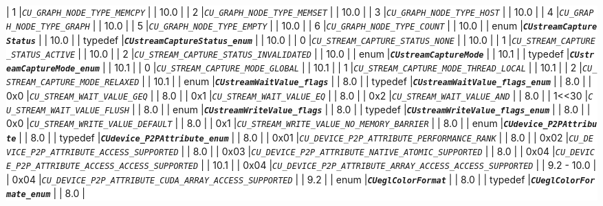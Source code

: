 |            1 |*`CU_GRAPH_NODE_TYPE_MEMCPY`*                                       |                                                            | 10.0             |
|            2 |*`CU_GRAPH_NODE_TYPE_MEMSET`*                                       |                                                            | 10.0             |
|            3 |*`CU_GRAPH_NODE_TYPE_HOST`*                                         |                                                            | 10.0             |
|            4 |*`CU_GRAPH_NODE_TYPE_GRAPH`*                                        |                                                            | 10.0             |
|            5 |*`CU_GRAPH_NODE_TYPE_EMPTY`*                                        |                                                            | 10.0             |
|            6 |*`CU_GRAPH_NODE_TYPE_COUNT`*                                        |                                                            | 10.0             |
| enum         |***`CUstreamCaptureStatus`***                                       |                                                            | 10.0             |
| typedef      |***`CUstreamCaptureStatus_enum`***                                  |                                                            | 10.0             |
|            0 |*`CU_STREAM_CAPTURE_STATUS_NONE`*                                   |                                                            | 10.0             |
|            1 |*`CU_STREAM_CAPTURE_STATUS_ACTIVE`*                                 |                                                            | 10.0             |
|            2 |*`CU_STREAM_CAPTURE_STATUS_INVALIDATED`*                            |                                                            | 10.0             |
| enum         |***`CUstreamCaptureMode`***                                         |                                                            | 10.1             |
| typedef      |***`CUstreamCaptureMode_enum`***                                    |                                                            | 10.1             |
|            0 |*`CU_STREAM_CAPTURE_MODE_GLOBAL`*                                   |                                                            | 10.1             |
|            1 |*`CU_STREAM_CAPTURE_MODE_THREAD_LOCAL`*                             |                                                            | 10.1             |
|            2 |*`CU_STREAM_CAPTURE_MODE_RELAXED`*                                  |                                                            | 10.1             |
| enum         |***`CUstreamWaitValue_flags`***                                     |                                                            | 8.0              |
| typedef      |***`CUstreamWaitValue_flags_enum`***                                |                                                            | 8.0              |
|          0x0 |*`CU_STREAM_WAIT_VALUE_GEQ`*                                        |                                                            | 8.0              |
|          0x1 |*`CU_STREAM_WAIT_VALUE_EQ`*                                         |                                                            | 8.0              |
|          0x2 |*`CU_STREAM_WAIT_VALUE_AND`*                                        |                                                            | 8.0              |
|        1<<30 |*`CU_STREAM_WAIT_VALUE_FLUSH`*                                      |                                                            | 8.0              |
| enum         |***`CUstreamWriteValue_flags`***                                    |                                                            | 8.0              |
| typedef      |***`CUstreamWriteValue_flags_enum`***                               |                                                            | 8.0              |
|          0x0 |*`CU_STREAM_WRITE_VALUE_DEFAULT`*                                   |                                                            | 8.0              |
|          0x1 |*`CU_STREAM_WRITE_VALUE_NO_MEMORY_BARRIER`*                         |                                                            | 8.0              |
| enum         |***`CUdevice_P2PAttribute`***                                       |                                                            | 8.0              |
| typedef      |***`CUdevice_P2PAttribute_enum`***                                  |                                                            | 8.0              |
|         0x01 |*`CU_DEVICE_P2P_ATTRIBUTE_PERFORMANCE_RANK`*                        |                                                            | 8.0              |
|         0x02 |*`CU_DEVICE_P2P_ATTRIBUTE_ACCESS_SUPPORTED`*                        |                                                            | 8.0              |
|         0x03 |*`CU_DEVICE_P2P_ATTRIBUTE_NATIVE_ATOMIC_SUPPORTED`*                 |                                                            | 8.0              |
|         0x04 |*`CU_DEVICE_P2P_ATTRIBUTE_ACCESS_ACCESS_SUPPORTED`*                 |                                                            | 10.1             |
|         0x04 |*`CU_DEVICE_P2P_ATTRIBUTE_ARRAY_ACCESS_ACCESS_SUPPORTED`*           |                                                            | 9.2 - 10.0       |
|         0x04 |*`CU_DEVICE_P2P_ATTRIBUTE_CUDA_ARRAY_ACCESS_SUPPORTED`*             |                                                            | 9.2              |
| enum         |***`CUeglColorFormat`***                                            |                                                            | 8.0              |
| typedef      |***`CUeglColorFormate_enum`***                                      |                                                            | 8.0              |